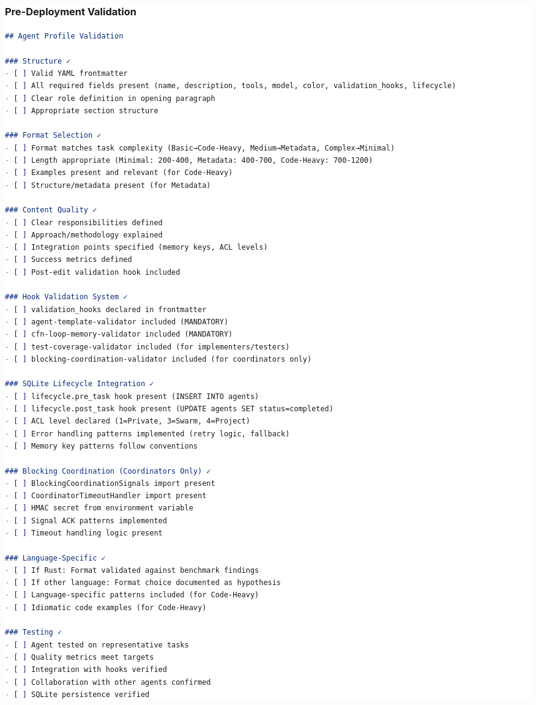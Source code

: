 ### Pre-Deployment Validation

```markdown
## Agent Profile Validation

### Structure ✓
- [ ] Valid YAML frontmatter
- [ ] All required fields present (name, description, tools, model, color, validation_hooks, lifecycle)
- [ ] Clear role definition in opening paragraph
- [ ] Appropriate section structure

### Format Selection ✓
- [ ] Format matches task complexity (Basic→Code-Heavy, Medium→Metadata, Complex→Minimal)
- [ ] Length appropriate (Minimal: 200-400, Metadata: 400-700, Code-Heavy: 700-1200)
- [ ] Examples present and relevant (for Code-Heavy)
- [ ] Structure/metadata present (for Metadata)

### Content Quality ✓
- [ ] Clear responsibilities defined
- [ ] Approach/methodology explained
- [ ] Integration points specified (memory keys, ACL levels)
- [ ] Success metrics defined
- [ ] Post-edit validation hook included

### Hook Validation System ✓
- [ ] validation_hooks declared in frontmatter
- [ ] agent-template-validator included (MANDATORY)
- [ ] cfn-loop-memory-validator included (MANDATORY)
- [ ] test-coverage-validator included (for implementers/testers)
- [ ] blocking-coordination-validator included (for coordinators only)

### SQLite Lifecycle Integration ✓
- [ ] lifecycle.pre_task hook present (INSERT INTO agents)
- [ ] lifecycle.post_task hook present (UPDATE agents SET status=completed)
- [ ] ACL level declared (1=Private, 3=Swarm, 4=Project)
- [ ] Error handling patterns implemented (retry logic, fallback)
- [ ] Memory key patterns follow conventions

### Blocking Coordination (Coordinators Only) ✓
- [ ] BlockingCoordinationSignals import present
- [ ] CoordinatorTimeoutHandler import present
- [ ] HMAC secret from environment variable
- [ ] Signal ACK patterns implemented
- [ ] Timeout handling logic present

### Language-Specific ✓
- [ ] If Rust: Format validated against benchmark findings
- [ ] If other language: Format choice documented as hypothesis
- [ ] Language-specific patterns included (for Code-Heavy)
- [ ] Idiomatic code examples (for Code-Heavy)

### Testing ✓
- [ ] Agent tested on representative tasks
- [ ] Quality metrics meet targets
- [ ] Integration with hooks verified
- [ ] Collaboration with other agents confirmed
- [ ] SQLite persistence verified
```
